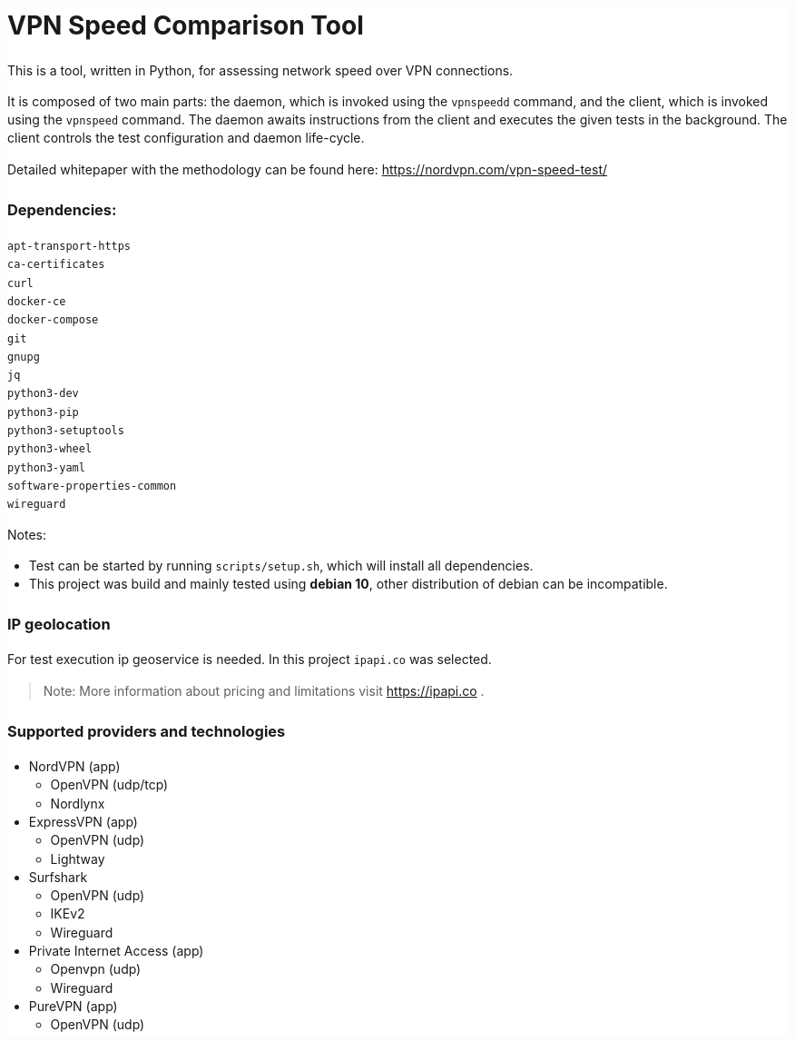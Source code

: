 # VPN Speed Comparison Tool

This is a tool, written in Python, for assessing network speed over VPN connections.

It is composed of two main parts: the daemon, which is invoked using the `vpnspeedd` command, and the client, which is invoked using the `vpnspeed` command. The daemon awaits instructions from the client and executes the given tests in the background. The client controls the test configuration and daemon life-cycle.

Detailed whitepaper with the methodology can be found here: https://nordvpn.com/vpn-speed-test/

### Dependencies:
```
apt-transport-https  
ca-certificates  
curl  
docker-ce  
docker-compose  
git  
gnupg  
jq  
python3-dev  
python3-pip  
python3-setuptools  
python3-wheel  
python3-yaml  
software-properties-common  
wireguard  
```
Notes:
* Test can be started by running `scripts/setup.sh`, which will install all dependencies.
* This project was build and mainly tested using **debian 10**, other distribution of debian can be incompatible. 

### IP geolocation
   For test execution ip geoservice is needed. In this project `ipapi.co` was selected.
   > Note: More information about pricing and limitations visit https://ipapi.co .

### Supported providers and technologies

 * NordVPN (app)
    * OpenVPN (udp/tcp)
    * Nordlynx
 * ExpressVPN (app)
    * OpenVPN (udp)
    * Lightway
 * Surfshark
    * OpenVPN (udp)
    * IKEv2
    * Wireguard
 * Private Internet Access (app)
    * Openvpn (udp)
    * Wireguard
 * PureVPN (app)
    * OpenVPN (udp)
